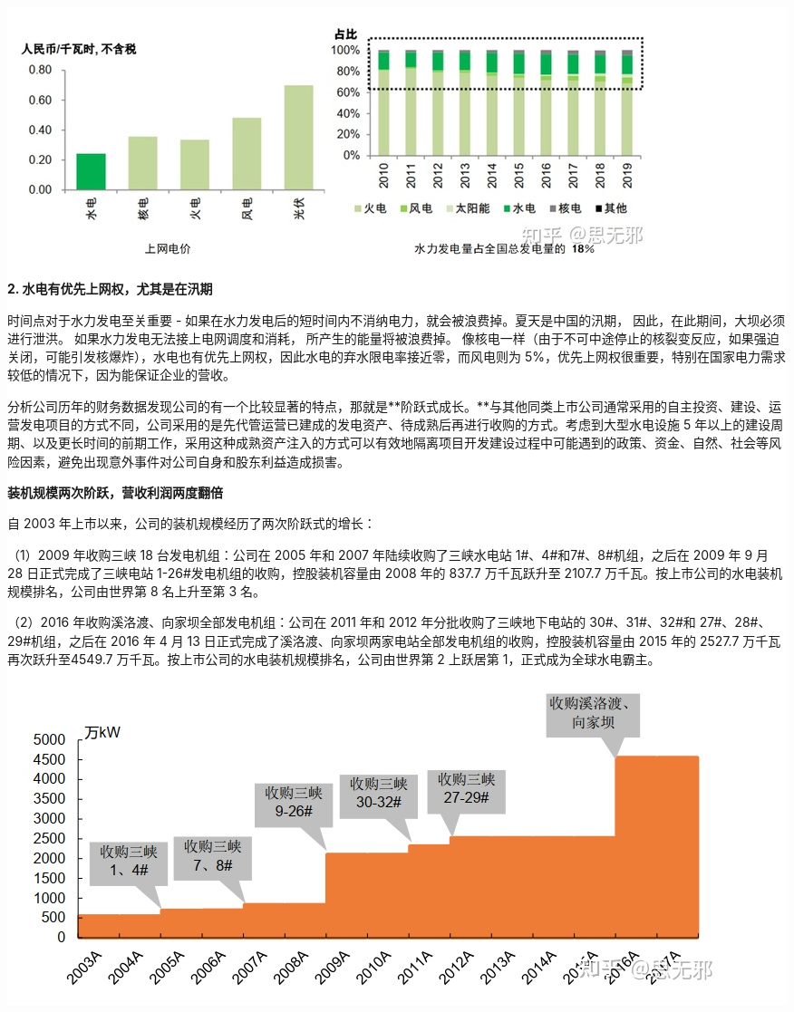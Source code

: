 ![img](/img/2021-07-25-ChangJiangDianLi_600900/v2-97797e6b9c731ed7f5a66771571cc94e_b.jpg)

**2. 水电有优先上网权，尤其是在汛期**

时间点对于水力发电至关重要 - 如果在水力发电后的短时间内不消纳电力，就会被浪费掉。夏天是中国的汛期， 因此，在此期间，大坝必须进行泄洪。 如果水力发电无法接上电网调度和消耗， 所产生的能量将被浪费掉。 像核电一样（由于不可中途停止的核裂变反应，如果强迫关闭，可能引发核爆炸），水电也有优先上网权，因此水电的弃水限电率接近零，而风电则为 5%，优先上网权很重要，特别在国家电力需求较低的情况下，因为能保证企业的营收。

分析公司历年的财务数据发现公司的有一个比较显著的特点，那就是**阶跃式成长。**与其他同类上市公司通常采用的自主投资、建设、运营发电项目的方式不同，公司采用的是先代管运营已建成的发电资产、待成熟后再进行收购的方式。考虑到大型水电设施 5 年以上的建设周期、以及更长时间的前期工作，采用这种成熟资产注入的方式可以有效地隔离项目开发建设过程中可能遇到的政策、资金、自然、社会等风险因素，避免出现意外事件对公司自身和股东利益造成损害。

**装机规模两次阶跃，营收利润两度翻倍**

自 2003 年上市以来，公司的装机规模经历了两次阶跃式的增长：

（1）2009 年收购三峡 18 台发电机组：公司在 2005 年和 2007 年陆续收购了三峡水电站 1#、4#和7#、8#机组，之后在 2009 年 9 月 28 日正式完成了三峡电站 1-26#发电机组的收购，控股装机容量由 2008 年的 837.7 万千瓦跃升至 2107.7 万千瓦。按上市公司的水电装机规模排名，公司由世界第 8 名上升至第 3 名。

（2）2016 年收购溪洛渡、向家坝全部发电机组：公司在 2011 年和 2012 年分批收购了三峡地下电站的 30#、31#、32#和 27#、28#、29#机组，之后在 2016 年 4 月 13 日正式完成了溪洛渡、向家坝两家电站全部发电机组的收购，控股装机容量由 2015 年的 2527.7 万千瓦再次跃升至4549.7 万千瓦。按上市公司的水电装机规模排名，公司由世界第 2 上跃居第 1，正式成为全球水电霸主。

![img](/img/2021-07-25-ChangJiangDianLi_600900/v2-18796195b2d8b95fa52286d3601d6a90_b.jpg "2003-2017 年长江电力收购行动及装机容量变化")
